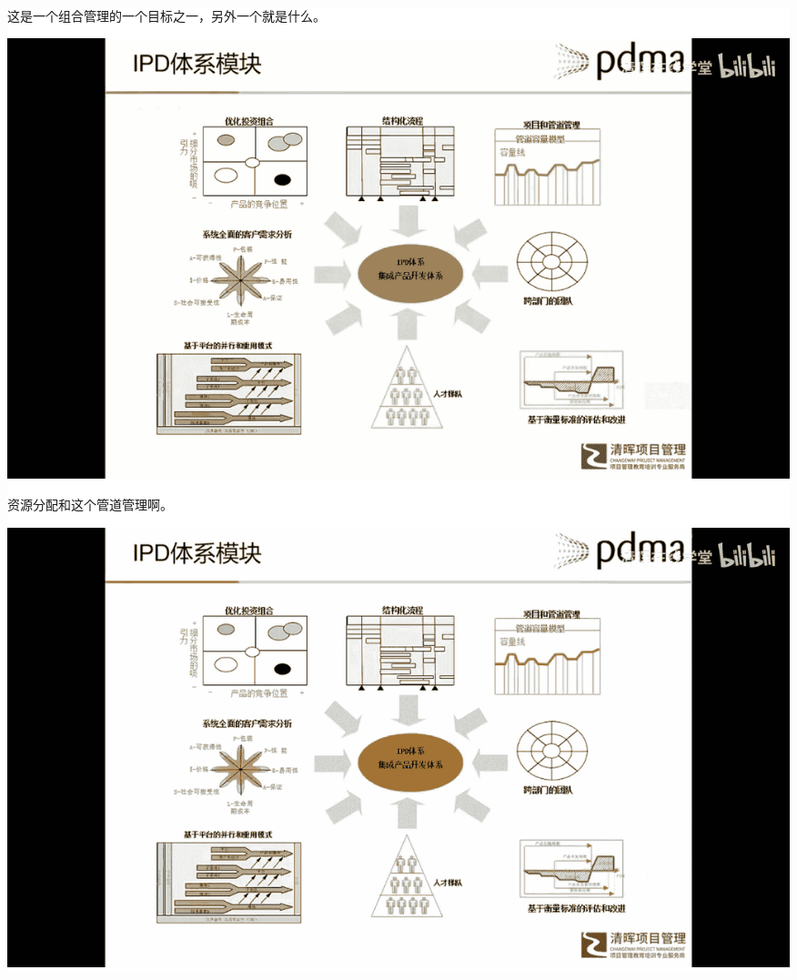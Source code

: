 这是一个组合管理的一个目标之一，另外一个就是什么。

![](img/ead92f00cba4fb9cf12a340c0e195750_177.png)

资源分配和这个管道管理啊。

![](img/ead92f00cba4fb9cf12a340c0e195750_179.png)
